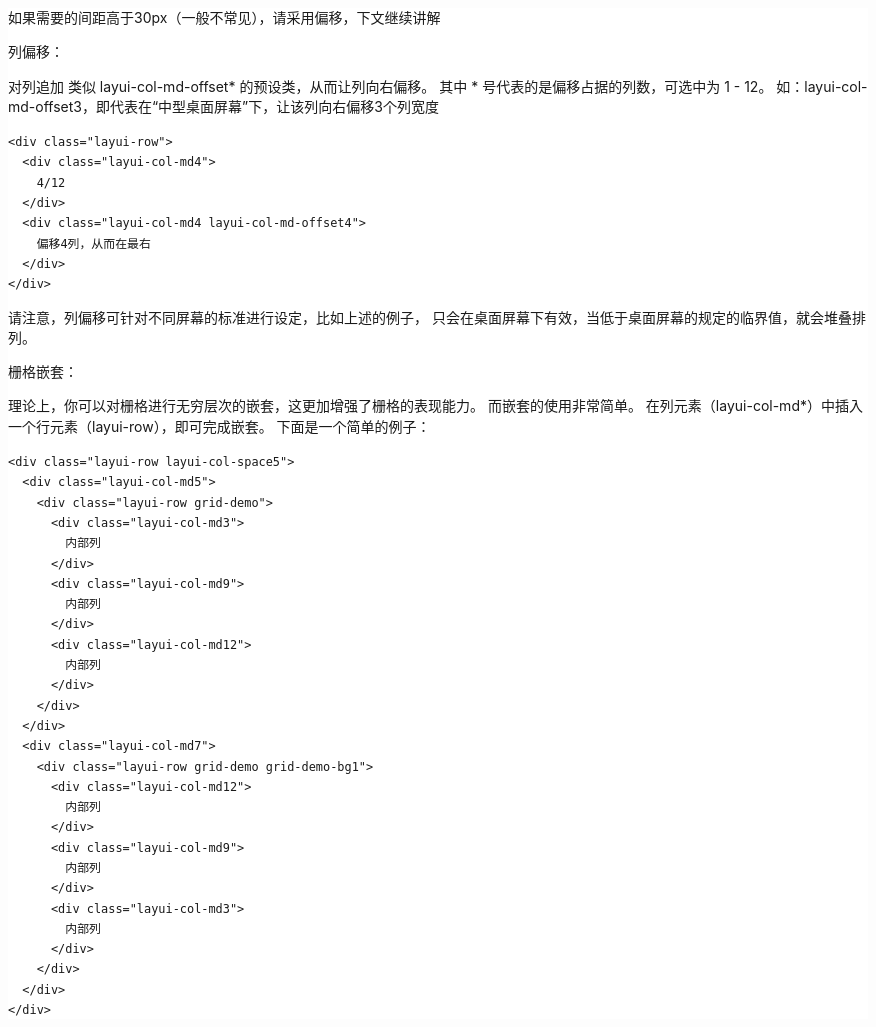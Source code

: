 如果需要的间距高于30px（一般不常见），请采用偏移，下文继续讲解

列偏移：

对列追加 类似 layui-col-md-offset* 的预设类，从而让列向右偏移。
其中 * 号代表的是偏移占据的列数，可选中为 1 - 12。 
如：layui-col-md-offset3，即代表在“中型桌面屏幕”下，让该列向右偏移3个列宽度

```
<div class="layui-row">
  <div class="layui-col-md4">
    4/12
  </div>
  <div class="layui-col-md4 layui-col-md-offset4">
    偏移4列，从而在最右
  </div>
</div>
```
请注意，列偏移可针对不同屏幕的标准进行设定，比如上述的例子，
只会在桌面屏幕下有效，当低于桌面屏幕的规定的临界值，就会堆叠排列。

栅格嵌套：

理论上，你可以对栅格进行无穷层次的嵌套，这更加增强了栅格的表现能力。
而嵌套的使用非常简单。
在列元素（layui-col-md*）中插入一个行元素（layui-row），即可完成嵌套。
下面是一个简单的例子：
```
<div class="layui-row layui-col-space5">
  <div class="layui-col-md5">
    <div class="layui-row grid-demo">
      <div class="layui-col-md3">
        内部列
      </div>
      <div class="layui-col-md9">
        内部列
      </div>
      <div class="layui-col-md12">
        内部列
      </div>
    </div>
  </div>
  <div class="layui-col-md7">
    <div class="layui-row grid-demo grid-demo-bg1">
      <div class="layui-col-md12">
        内部列
      </div>
      <div class="layui-col-md9">
        内部列
      </div>
      <div class="layui-col-md3">
        内部列
      </div>
    </div>
  </div>
</div>
```
